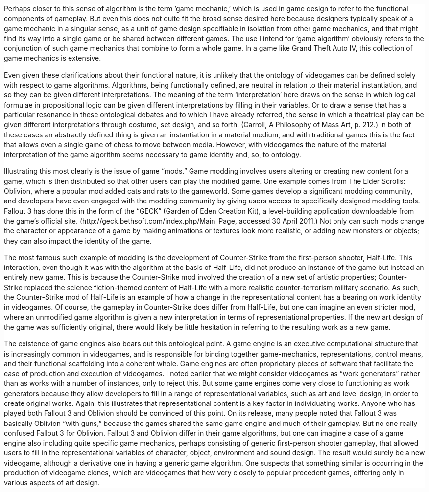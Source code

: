 Perhaps closer to this sense of algorithm is the term ’game mechanic,’ which is used in game design to refer to the functional components of gameplay.  But even this does not quite fit the broad sense desired here because designers typically speak of a game mechanic in a singular sense, as a unit of game design specifiable in isolation from other game mechanics, and that might find its way into a single game or be shared between different games.  The use I intend for ‘game algorithm’ obviously refers to the conjunction of such game mechanics that combine to form a whole game.  In a game like Grand Theft Auto IV, this collection of game mechanics is extensive.

Even given these clarifications about their functional nature, it is unlikely that the ontology of videogames can be defined solely with respect to game algorithms.  Algorithms, being functionally defined, are neutral in relation to their material instantiation, and so they can be given different interpretations.  The meaning of the term ‘interpretation’ here draws on the sense in which logical formulae in propositional logic can be given different interpretations by filling in their variables.  Or to draw a sense that has a particular resonance in these ontological debates and to which I have already referred, the sense in which a theatrical play can be given different interpretations through costume, set design, and so forth. (Carroll, A Philosophy of Mass Art, p. 212.) In both of these cases an abstractly defined thing is given an instantiation in a material medium, and with traditional games this is the fact that allows even a single game of chess to move between media.  However, with videogames the nature of the material interpretation of the game algorithm seems necessary to game identity and, so, to ontology.

Illustrating this most clearly is the issue of game “mods.” Game modding involves users altering or creating new content for a game, which is then distributed so that other users can play the modified game.  One example comes from The Elder Scrolls: Oblivion, where a popular mod added cats and rats to the gameworld.  Some games develop a significant modding community, and developers have even engaged with the modding community by giving users access to specifically designed modding tools.  Fallout 3 has done this in the form of the “GECK” (Garden of Eden Creation Kit), a level-building application downloadable from the game’s official site. (http://geck.bethsoft.com/index.php/Main_Page, accessed 30 April 2011.) Not only can such mods change the character or appearance of a game by making animations or textures look more realistic, or adding new monsters or objects; they can also impact the identity of the game.

The most famous such example of modding is the development of Counter-Strike  from the first-person shooter, Half-Life.  This interaction, even though it was with the algorithm at the basis of Half-Life, did not produce an instance of the game but instead an entirely new game. This is because the Counter-Strike mod involved the creation of a new set of artistic properties; Counter-Strike replaced the science fiction-themed content of Half-Life with a more realistic counter-terrorism military scenario.  As such, the Counter-Strike  mod of Half-Life is an example of how a change in the representational content has a bearing on work identity in videogames.  Of course, the gameplay in Counter-Strike does differ from Half-Life, but one can imagine an even stricter mod, where an unmodified game algorithm is given a new interpretation in terms of representational properties.  If the new art design of the game was sufficiently original, there would likely be little hesitation in referring to the resulting work as a new game.

The existence of game engines also bears out this ontological point.  A game engine is an executive computational structure that is increasingly common in videogames, and is responsible for binding together game-mechanics, representations, control means, and their functional scaffolding into a coherent whole.  Game engines are often proprietary pieces of software that facilitate the ease of production and execution of videogames.  I noted earlier that we might consider videogames as “work generators” rather than as works with a number of instances, only to reject this.  But some game engines come very close to functioning as work generators because they allow developers to fill in a range of representational variables, such as art and level design, in order to create original works.  Again, this illustrates that representational content is a key factor in individuating works.  Anyone who has played both Fallout 3 and Oblivion should be convinced of this point.  On its release, many people noted that Fallout 3 was basically Oblivion “with guns,” because the games shared the same game engine and much of their gameplay. But no one really confused Fallout 3 for Oblivion. Fallout 3 and Oblivion differ in their game algorithms, but one can imagine a case of a game engine also including quite specific game mechanics, perhaps consisting of generic first-person shooter gameplay, that allowed users to fill in the representational variables of character, object, environment and sound design.  The result would surely be a new videogame, although a derivative one in having a generic game algorithm.  One suspects that something similar is occurring in the production of videogame clones, which are videogames that hew very closely to popular precedent games, differing only in various aspects of art design.
